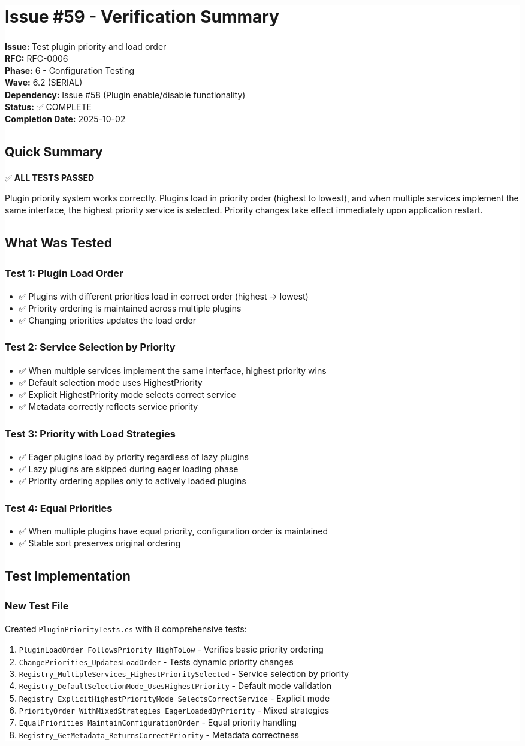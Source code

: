 # Issue #59 - Verification Summary

**Issue:** Test plugin priority and load order  
**RFC:** RFC-0006  
**Phase:** 6 - Configuration Testing  
**Wave:** 6.2 (SERIAL)  
**Dependency:** Issue #58 (Plugin enable/disable functionality)  
**Status:** ✅ COMPLETE  
**Completion Date:** 2025-10-02

## Quick Summary

✅ **ALL TESTS PASSED**

Plugin priority system works correctly. Plugins load in priority order (highest to lowest), and when multiple services implement the same interface, the highest priority service is selected. Priority changes take effect immediately upon application restart.

## What Was Tested

### Test 1: Plugin Load Order
- ✅ Plugins with different priorities load in correct order (highest → lowest)
- ✅ Priority ordering is maintained across multiple plugins
- ✅ Changing priorities updates the load order

### Test 2: Service Selection by Priority
- ✅ When multiple services implement the same interface, highest priority wins
- ✅ Default selection mode uses HighestPriority
- ✅ Explicit HighestPriority mode selects correct service
- ✅ Metadata correctly reflects service priority

### Test 3: Priority with Load Strategies
- ✅ Eager plugins load by priority regardless of lazy plugins
- ✅ Lazy plugins are skipped during eager loading phase
- ✅ Priority ordering applies only to actively loaded plugins

### Test 4: Equal Priorities
- ✅ When multiple plugins have equal priority, configuration order is maintained
- ✅ Stable sort preserves original ordering

## Test Implementation

### New Test File
Created `PluginPriorityTests.cs` with 8 comprehensive tests:

1. `PluginLoadOrder_FollowsPriority_HighToLow` - Verifies basic priority ordering
2. `ChangePriorities_UpdatesLoadOrder` - Tests dynamic priority changes
3. `Registry_MultipleServices_HighestPrioritySelected` - Service selection by priority
4. `Registry_DefaultSelectionMode_UsesHighestPriority` - Default mode validation
5. `Registry_ExplicitHighestPriorityMode_SelectsCorrectService` - Explicit mode
6. `PriorityOrder_WithMixedStrategies_EagerLoadedByPriority` - Mixed strategies
7. `EqualPriorities_MaintainConfigurationOrder` - Equal priority handling
8. `Registry_GetMetadata_ReturnsCorrectPriority` - Metadata correctness
